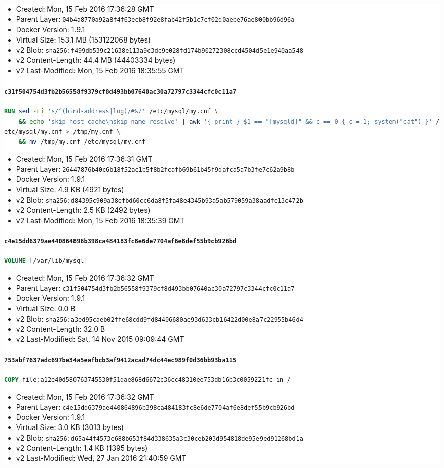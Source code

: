 -	Created: Mon, 15 Feb 2016 17:36:28 GMT
-	Parent Layer: `04b4a8770a92a8f4f63ecb8f92e8fab42f5b1c7cf02d0aebe76ae800bb96d96a`
-	Docker Version: 1.9.1
-	Virtual Size: 153.1 MB (153122068 bytes)
-	v2 Blob: `sha256:f499db539c21638e113a9c3dc9e028fd174b90272308ccd4504d5e1e940aa548`
-	v2 Content-Length: 44.4 MB (44403334 bytes)
-	v2 Last-Modified: Mon, 15 Feb 2016 18:35:55 GMT

#### `c31f504754d3fb2b56558f9379cf8d493bb07640ac30a72797c3344cfc0c11a7`

```dockerfile
RUN sed -Ei 's/^(bind-address|log)/#&/' /etc/mysql/my.cnf \
	&& echo 'skip-host-cache\nskip-name-resolve' | awk '{ print } $1 == "[mysqld]" && c == 0 { c = 1; system("cat") }' /etc/mysql/my.cnf > /tmp/my.cnf \
	&& mv /tmp/my.cnf /etc/mysql/my.cnf
```

-	Created: Mon, 15 Feb 2016 17:36:31 GMT
-	Parent Layer: `26447876b40c6b18f52ac1b5f8b2fcafb69b61b45f9dafca5a7b3fe7c62a9b8b`
-	Docker Version: 1.9.1
-	Virtual Size: 4.9 KB (4921 bytes)
-	v2 Blob: `sha256:d84395c909a38efbd60cc6da8f5fa48e4345b93a5ab579059a38aadfe13c472b`
-	v2 Content-Length: 2.5 KB (2492 bytes)
-	v2 Last-Modified: Mon, 15 Feb 2016 18:35:39 GMT

#### `c4e15dd6379ae440864896b398ca484183fc8e6de7704af6e8def55b9cb926bd`

```dockerfile
VOLUME [/var/lib/mysql]
```

-	Created: Mon, 15 Feb 2016 17:36:32 GMT
-	Parent Layer: `c31f504754d3fb2b56558f9379cf8d493bb07640ac30a72797c3344cfc0c11a7`
-	Docker Version: 1.9.1
-	Virtual Size: 0.0 B
-	v2 Blob: `sha256:a3ed95caeb02ffe68cdd9fd84406680ae93d633cb16422d00e8a7c22955b46d4`
-	v2 Content-Length: 32.0 B
-	v2 Last-Modified: Sat, 14 Nov 2015 09:09:44 GMT

#### `753abf7637adc697be34a5eafbcb3af9412acad74dc44ec989f0d36bb93ba115`

```dockerfile
COPY file:a12e40d580763745530f51dae868d6672c36cc48310ee753db16b3c0059221fc in /
```

-	Created: Mon, 15 Feb 2016 17:36:32 GMT
-	Parent Layer: `c4e15dd6379ae440864896b398ca484183fc8e6de7704af6e8def55b9cb926bd`
-	Docker Version: 1.9.1
-	Virtual Size: 3.0 KB (3013 bytes)
-	v2 Blob: `sha256:d65a44f4573e688b653f84d338635a3c30ceb203d954818de95e9ed91268bd1a`
-	v2 Content-Length: 1.4 KB (1395 bytes)
-	v2 Last-Modified: Wed, 27 Jan 2016 21:40:59 GMT
